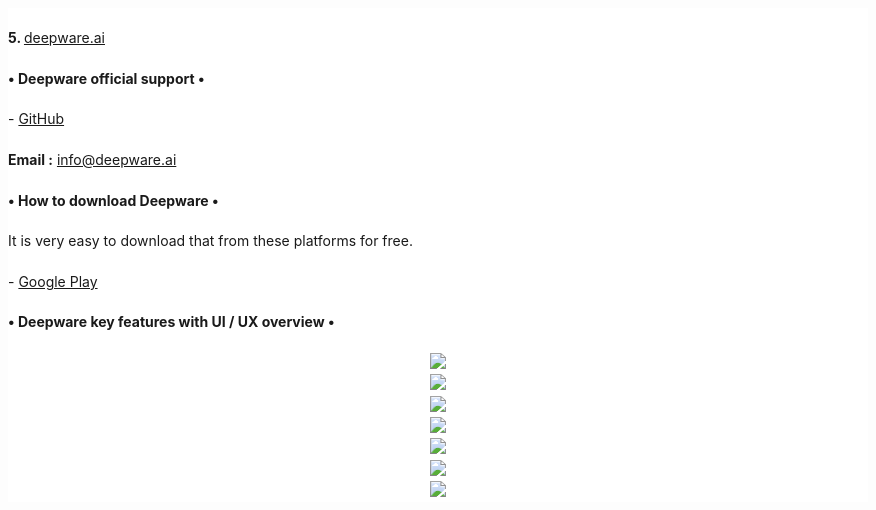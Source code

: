 </div><b><br></b></div><div class="separator" style="text-align: start; clear: both;"><b>5. </b><a href="http://deepware.ai">deepware.ai</a></div><div class="separator" style="text-align: start; clear: both;"><b><br></b></div><div class="separator" style="text-align: start; clear: both;"><b>• Deepware official support •</b></div><div class="separator" style="text-align: start; clear: both;"><b><br></b></div><div class="separator" style="text-align: start; clear: both;">- <a href="https://github.com/deepware">GitHub</a></div><div class="separator" style="text-align: start; clear: both;"><br></div><div class="separator" style="text-align: start; clear: both;"><b>Email :</b> <a href="mailto:info@deepware.ai">info@deepware.ai</a></div><div class="separator" style="text-align: start; clear: both;"><b><br></b></div><div class="separator" style="text-align: start; clear: both;"><b>• How to download Deepware •</b></div><div class="separator" style="text-align: start; clear: both;"><b><br></b></div><div class="separator" style="text-align: start; clear: both;">It is very easy to download that from these platforms for free.</div><div class="separator" style="text-align: start; clear: both;"><br></div><div class="separator" style="text-align: start; clear: both;">- <a href="https://play.google.com/store/apps/details?id=com.zemana.deepware">Google Play</a></div><div class="separator" style="text-align: start; clear: both;"><b><br></b></div><div class="separator" style="text-align: start; clear: both;"><b>• Deepware key</b><b>&nbsp;features with UI / UX overview •&nbsp;</b></div><div class="separator" style="text-align: start; clear: both;"><b><br></b></div><div class="separator" style="text-align: start; clear: both;"><b><div class="separator" style="clear: both; text-align: center;">
  <a href="https://lh3.googleusercontent.com/-vmBtxc2uF7U/ZC2pqRac3LI/AAAAAAAAQ0c/QkWHs7ObAM8gnaVgHnh6PeePuXgZtBs4gCNcBGAsYHQ/s1600/1680714149409438-5.png" imageanchor="1" style="margin-left: 1em; margin-right: 1em;">
    <img border="0" src="https://lh3.googleusercontent.com/-vmBtxc2uF7U/ZC2pqRac3LI/AAAAAAAAQ0c/QkWHs7ObAM8gnaVgHnh6PeePuXgZtBs4gCNcBGAsYHQ/s1600/1680714149409438-5.png" width="400">
  </a>
</div><div class="separator" style="clear: both; text-align: center;">
  <a href="https://lh3.googleusercontent.com/-FeycILqd8ec/ZC2ppYPRfEI/AAAAAAAAQ0Y/BJMMRKwQjq43u8E7f8vfTRCzA3ZKaXsrwCNcBGAsYHQ/s1600/1680714145832635-6.png" imageanchor="1" style="margin-left: 1em; margin-right: 1em;">
    <img border="0" src="https://lh3.googleusercontent.com/-FeycILqd8ec/ZC2ppYPRfEI/AAAAAAAAQ0Y/BJMMRKwQjq43u8E7f8vfTRCzA3ZKaXsrwCNcBGAsYHQ/s1600/1680714145832635-6.png" width="400">
  </a>
</div><div class="separator" style="clear: both; text-align: center;">
  <a href="https://lh3.googleusercontent.com/-CddY_JMymSA/ZC2poZPQNzI/AAAAAAAAQ0U/gmqOTgcpy-QMBMoSc6Fi0rI5Aj4dx5fFACNcBGAsYHQ/s1600/1680714141962084-7.png" imageanchor="1" style="margin-left: 1em; margin-right: 1em;">
    <img border="0" src="https://lh3.googleusercontent.com/-CddY_JMymSA/ZC2poZPQNzI/AAAAAAAAQ0U/gmqOTgcpy-QMBMoSc6Fi0rI5Aj4dx5fFACNcBGAsYHQ/s1600/1680714141962084-7.png" width="400">
  </a>
</div><div class="separator" style="clear: both; text-align: center;">
  <a href="https://lh3.googleusercontent.com/-1C-BLrz_Mm0/ZC2pnv86xdI/AAAAAAAAQ0Q/xzG27XyYpBMwsqhkjsMFvhGGLapJP04awCNcBGAsYHQ/s1600/1680714137863861-8.png" imageanchor="1" style="margin-left: 1em; margin-right: 1em;">
    <img border="0" src="https://lh3.googleusercontent.com/-1C-BLrz_Mm0/ZC2pnv86xdI/AAAAAAAAQ0Q/xzG27XyYpBMwsqhkjsMFvhGGLapJP04awCNcBGAsYHQ/s1600/1680714137863861-8.png" width="400">
  </a>
</div><div class="separator" style="clear: both; text-align: center;">
  <a href="https://lh3.googleusercontent.com/-anOCcZS0zi0/ZC2pmLd7CtI/AAAAAAAAQ0M/uItzqhUaWF8P-2xqqLThUCW8o3hqoofsQCNcBGAsYHQ/s1600/1680714132840176-9.png" imageanchor="1" style="margin-left: 1em; margin-right: 1em;">
    <img border="0" src="https://lh3.googleusercontent.com/-anOCcZS0zi0/ZC2pmLd7CtI/AAAAAAAAQ0M/uItzqhUaWF8P-2xqqLThUCW8o3hqoofsQCNcBGAsYHQ/s1600/1680714132840176-9.png" width="400">
  </a>
</div><div class="separator" style="clear: both; text-align: center;">
  <a href="https://lh3.googleusercontent.com/-6sew_rBcmG8/ZC2plNoFK0I/AAAAAAAAQ0I/kjU3Q2lfAFQkEowCszXkaFN6-2iwpQJfwCNcBGAsYHQ/s1600/1680714129060560-10.png" imageanchor="1" style="margin-left: 1em; margin-right: 1em;">
    <img border="0" src="https://lh3.googleusercontent.com/-6sew_rBcmG8/ZC2plNoFK0I/AAAAAAAAQ0I/kjU3Q2lfAFQkEowCszXkaFN6-2iwpQJfwCNcBGAsYHQ/s1600/1680714129060560-10.png" width="400">
  </a>
</div><div class="separator" style="clear: both; text-align: center;">
  <a href="https://lh3.googleusercontent.com/-g0JmKKKi1LU/ZC2pkB84W9I/AAAAAAAAQ0E/Q7tiqipW29AmTv9c-vx2TgBzDK8d_c64ACNcBGAsYHQ/s1600/1680714124942009-11.png" imageanchor="1" style="margin-left: 1em; margin-right: 1em;">
    <img border="0" src="https://lh3.googleusercontent.com/-g0JmKKKi1LU/ZC2pkB84W9I/AAAAAAAAQ0E/Q7tiqipW29AmTv9c-vx2TgBzDK8d_c64ACNcBGAsYHQ/s1600/1680714124942009-11.png" width="400">